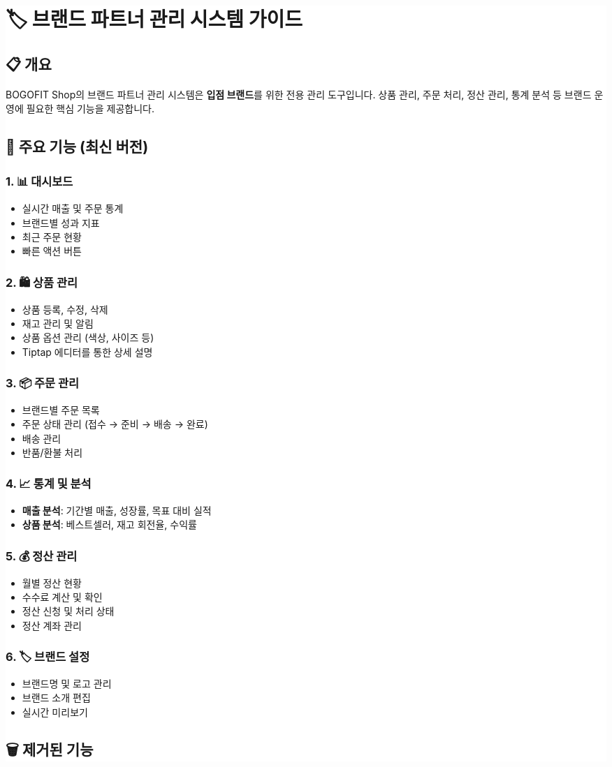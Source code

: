 # 🏷️ 브랜드 파트너 관리 시스템 가이드

## 📋 개요

BOGOFIT Shop의 브랜드 파트너 관리 시스템은 **입점 브랜드**를 위한 전용 관리 도구입니다. 상품 관리, 주문 처리, 정산 관리, 통계 분석 등 브랜드 운영에 필요한 핵심 기능을 제공합니다.

## 🎯 주요 기능 (최신 버전)

### 1. **📊 대시보드**

- 실시간 매출 및 주문 통계
- 브랜드별 성과 지표
- 최근 주문 현황
- 빠른 액션 버튼

### 2. **🛍️ 상품 관리**

- 상품 등록, 수정, 삭제
- 재고 관리 및 알림
- 상품 옵션 관리 (색상, 사이즈 등)
- Tiptap 에디터를 통한 상세 설명

### 3. **📦 주문 관리**

- 브랜드별 주문 목록
- 주문 상태 관리 (접수 → 준비 → 배송 → 완료)
- 배송 관리
- 반품/환불 처리

### 4. **📈 통계 및 분석**

- **매출 분석**: 기간별 매출, 성장률, 목표 대비 실적
- **상품 분석**: 베스트셀러, 재고 회전율, 수익률

### 5. **💰 정산 관리**

- 월별 정산 현황
- 수수료 계산 및 확인
- 정산 신청 및 처리 상태
- 정산 계좌 관리

### 6. **🏷️ 브랜드 설정**

- 브랜드명 및 로고 관리
- 브랜드 소개 편집
- 실시간 미리보기

## 🗑️ 제거된 기능
